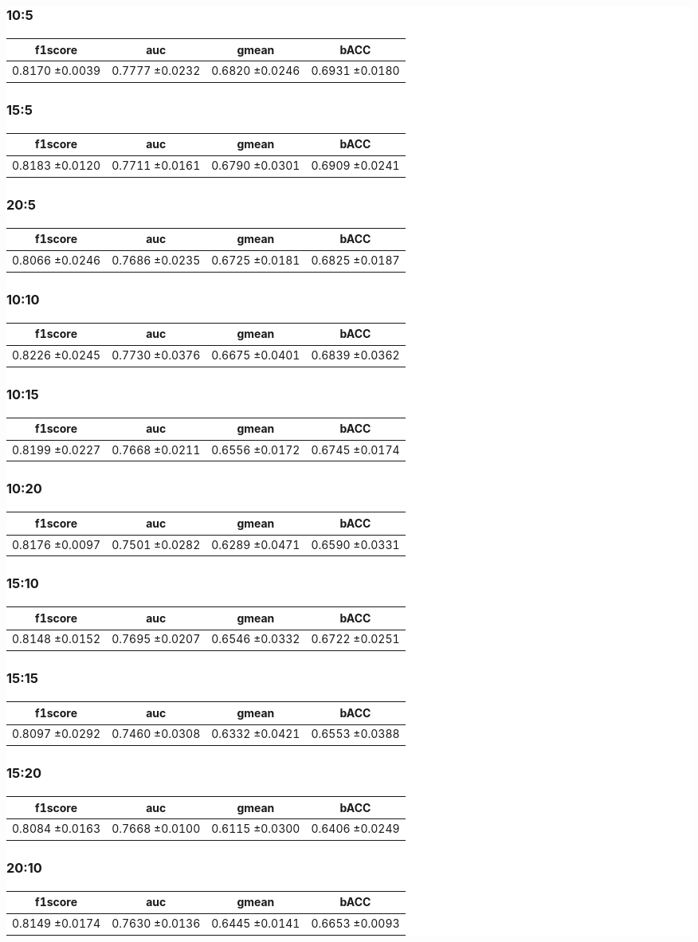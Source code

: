 ### 10:5
|f1score             |auc                 |gmean               |bACC                
|---                 |---                 |---                 |---                 
|0.8170 ±0.0039      |0.7777 ±0.0232      |0.6820 ±0.0246      |0.6931 ±0.0180      

### 15:5
|f1score             |auc                 |gmean               |bACC                
|---                 |---                 |---                 |---                 
|0.8183 ±0.0120      |0.7711 ±0.0161      |0.6790 ±0.0301      |0.6909 ±0.0241      


### 20:5
|f1score             |auc                 |gmean               |bACC                
|---                 |---                 |---                 |---                 
|0.8066 ±0.0246      |0.7686 ±0.0235      |0.6725 ±0.0181      |0.6825 ±0.0187   


### 10:10
|f1score             |auc                 |gmean               |bACC                
|---                 |---                 |---                 |---                 
|0.8226 ±0.0245      |0.7730 ±0.0376      |0.6675 ±0.0401      |0.6839 ±0.0362    

### 10:15
|f1score             |auc                 |gmean               |bACC                
|---                 |---                 |---                 |---                 
|0.8199 ±0.0227      |0.7668 ±0.0211      |0.6556 ±0.0172      |0.6745 ±0.0174    

### 10:20
|f1score             |auc                 |gmean               |bACC                
|---                 |---                 |---                 |---                 
|0.8176 ±0.0097      |0.7501 ±0.0282      |0.6289 ±0.0471      |0.6590 ±0.0331  

### 15:10
|f1score             |auc                 |gmean               |bACC                
|---                 |---                 |---                 |---                 
|0.8148 ±0.0152      |0.7695 ±0.0207      |0.6546 ±0.0332      |0.6722 ±0.0251    

### 15:15
|f1score             |auc                 |gmean               |bACC                
|---                 |---                 |---                 |---                 
|0.8097 ±0.0292      |0.7460 ±0.0308      |0.6332 ±0.0421      |0.6553 ±0.0388  

### 15:20
|f1score             |auc                 |gmean               |bACC                
|---                 |---                 |---                 |---                 
|0.8084 ±0.0163      |0.7668 ±0.0100      |0.6115 ±0.0300      |0.6406 ±0.0249  
### 20:10
|f1score             |auc                 |gmean               |bACC                
|---                 |---                 |---                 |---                 
|0.8149 ±0.0174      |0.7630 ±0.0136      |0.6445 ±0.0141      |0.6653 ±0.0093      
